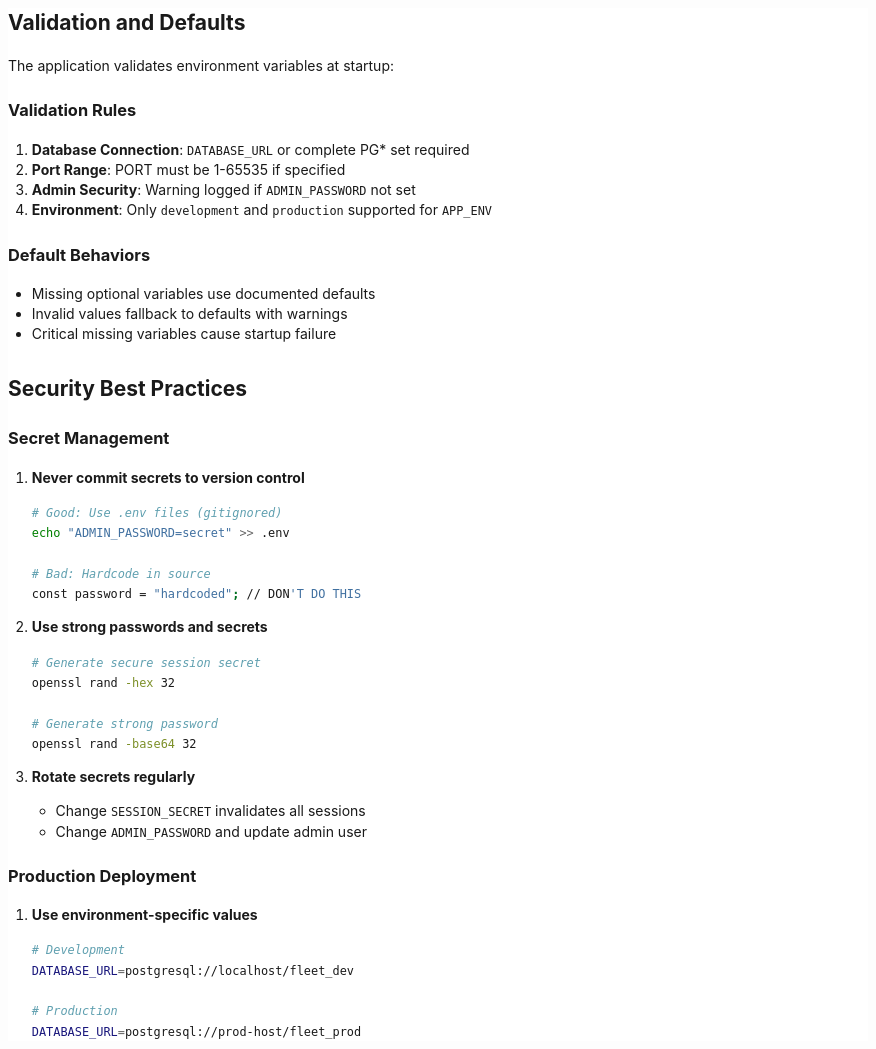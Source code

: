 ## Validation and Defaults

The application validates environment variables at startup:

### Validation Rules

1. **Database Connection**: `DATABASE_URL` or complete PG* set required
2. **Port Range**: PORT must be 1-65535 if specified
3. **Admin Security**: Warning logged if `ADMIN_PASSWORD` not set
4. **Environment**: Only `development` and `production` supported for `APP_ENV`

### Default Behaviors

- Missing optional variables use documented defaults
- Invalid values fallback to defaults with warnings
- Critical missing variables cause startup failure

## Security Best Practices

### Secret Management

1. **Never commit secrets to version control**
   ```bash
   # Good: Use .env files (gitignored)
   echo "ADMIN_PASSWORD=secret" >> .env
   
   # Bad: Hardcode in source
   const password = "hardcoded"; // DON'T DO THIS
   ```

2. **Use strong passwords and secrets**
   ```bash
   # Generate secure session secret
   openssl rand -hex 32
   
   # Generate strong password
   openssl rand -base64 32
   ```

3. **Rotate secrets regularly**
   - Change `SESSION_SECRET` invalidates all sessions
   - Change `ADMIN_PASSWORD` and update admin user

### Production Deployment

1. **Use environment-specific values**
   ```bash
   # Development
   DATABASE_URL=postgresql://localhost/fleet_dev
   
   # Production  
   DATABASE_URL=postgresql://prod-host/fleet_prod
   ```
